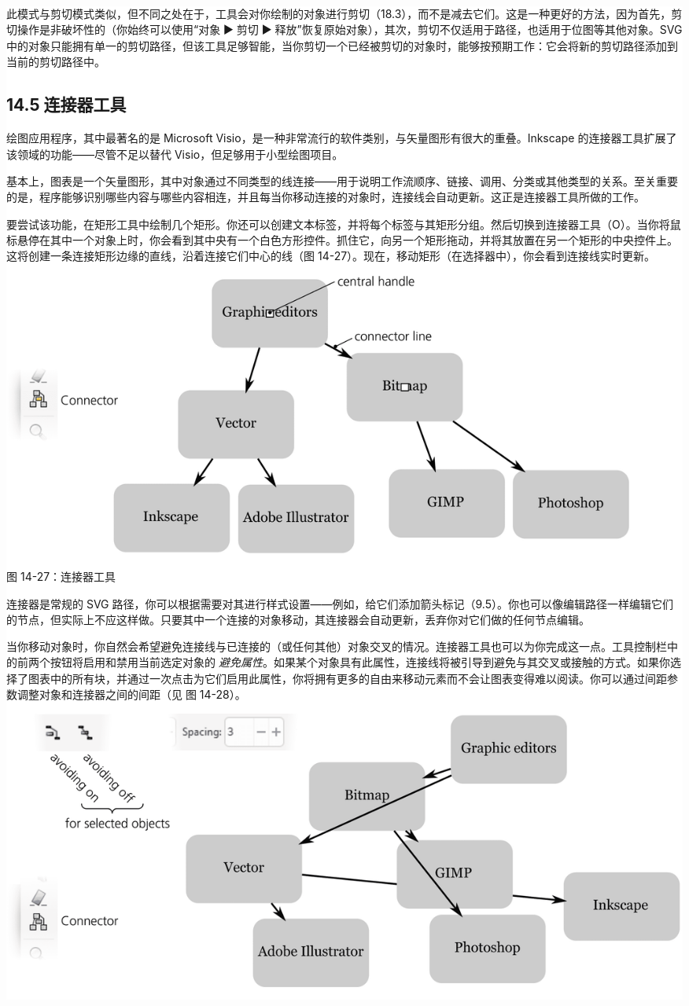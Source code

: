 此模式与剪切模式类似，但不同之处在于，工具会对你绘制的对象进行剪切（18.3），而不是减去它们。这是一种更好的方法，因为首先，剪切操作是非破坏性的（你始终可以使用“对象 ▶ 剪切 ▶ 释放”恢复原始对象），其次，剪切不仅适用于路径，也适用于位图等其他对象。SVG 中的对象只能拥有单一的剪切路径，但该工具足够智能，当你剪切一个已经被剪切的对象时，能够按预期工作：它会将新的剪切路径添加到当前的剪切路径中。

## 14.5 连接器工具

绘图应用程序，其中最著名的是 Microsoft Visio，是一种非常流行的软件类别，与矢量图形有很大的重叠。Inkscape 的连接器工具扩展了该领域的功能——尽管不足以替代 Visio，但足够用于小型绘图项目。

基本上，图表是一个矢量图形，其中对象通过不同类型的线连接——用于说明工作流顺序、链接、调用、分类或其他类型的关系。至关重要的是，程序能够识别哪些内容与哪些内容相连，并且每当你移动连接的对象时，连接线会自动更新。这正是连接器工具所做的工作。

要尝试该功能，在矩形工具中绘制几个矩形。你还可以创建文本标签，并将每个标签与其矩形分组。然后切换到连接器工具（O）。当你将鼠标悬停在其中一个对象上时，你会看到其中央有一个白色方形控件。抓住它，向另一个矩形拖动，并将其放置在另一个矩形的中央控件上。这将创建一条连接矩形边缘的直线，沿着连接它们中心的线（图 14-27）。现在，移动矩形（在选择器中），你会看到连接线实时更新。

![](img/dr-diagram.svg.png)

图 14-27：连接器工具

连接器是常规的 SVG 路径，你可以根据需要对其进行样式设置——例如，给它们添加箭头标记（9.5）。你也可以像编辑路径一样编辑它们的节点，但实际上不应这样做。只要其中一个连接的对象移动，其连接器会自动更新，丢弃你对它们做的任何节点编辑。

当你移动对象时，你自然会希望避免连接线与已连接的（或任何其他）对象交叉的情况。连接器工具也可以为你完成这一点。工具控制栏中的前两个按钮将启用和禁用当前选定对象的 *避免属性*。如果某个对象具有此属性，连接线将被引导到避免与其交叉或接触的方式。如果你选择了图表中的所有块，并通过一次点击为它们启用此属性，你将拥有更多的自由来移动元素而不会让图表变得难以阅读。你可以通过间距参数调整对象和连接器之间的间距（见 图 14-28）。

![](img/dr-diagram-avoid.svg.png)
